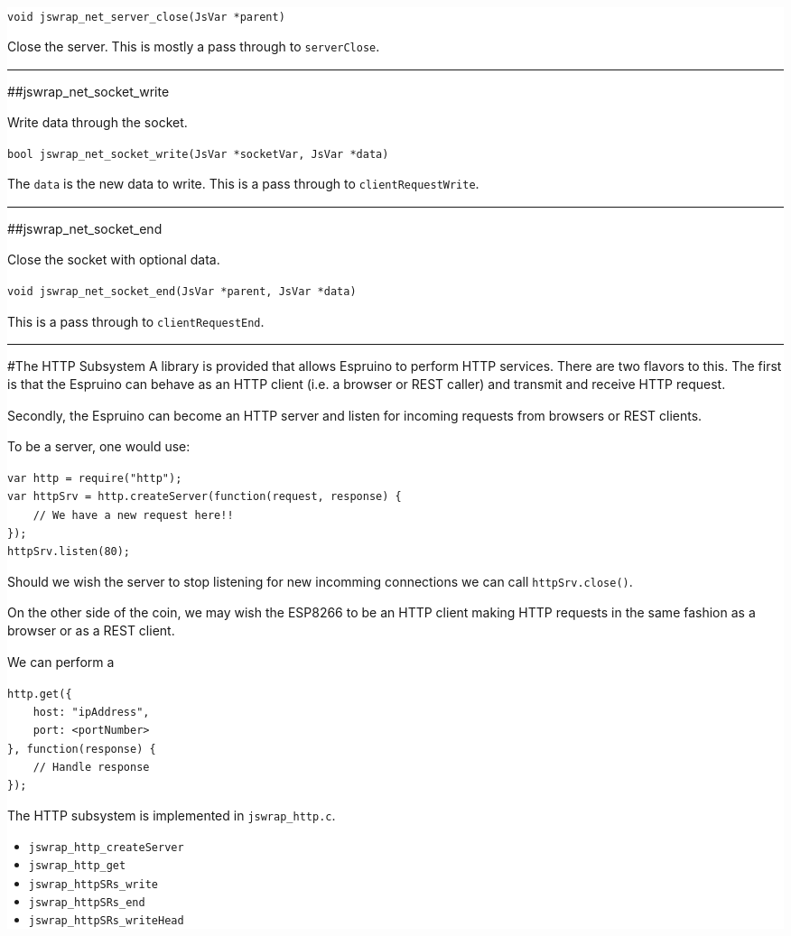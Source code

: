 `void jswrap_net_server_close(JsVar *parent)`

Close the server.  This is mostly a pass through to `serverClose`.

----

##jswrap\_net\_socket\_write

Write data through the socket.

`bool jswrap_net_socket_write(JsVar *socketVar, JsVar *data)`

The `data` is the new data to write.  This is a pass through to `clientRequestWrite`.

----

##jswrap\_net\_socket\_end

Close the socket with optional data.

`void jswrap_net_socket_end(JsVar *parent, JsVar *data)`

This is a pass through to `clientRequestEnd`.

----

#The HTTP Subsystem
A library is provided that allows Espruino to perform HTTP services.  There are two flavors to this.  The first is that the Espruino can behave as an HTTP client (i.e. a browser or REST caller) and transmit and receive HTTP request.

Secondly, the Espruino can become an HTTP server and listen for incoming requests from browsers or REST clients.

To be a server, one would use:

	var http = require("http");
	var httpSrv = http.createServer(function(request, response) {
		// We have a new request here!!
	});
	httpSrv.listen(80);

Should we wish the server to stop listening for new incomming connections we can call `httpSrv.close()`.

On the other side of the coin, we may wish the ESP8266 to be an HTTP client making HTTP requests in the same fashion as a browser or as a REST client.

We can perform a

	http.get({
		host: "ipAddress",
		port: <portNumber>
	}, function(response) {
		// Handle response
	});

The HTTP subsystem is implemented in `jswrap_http.c`.

* `jswrap_http_createServer`
* `jswrap_http_get`
* `jswrap_httpSRs_write`
* `jswrap_httpSRs_end`
* `jswrap_httpSRs_writeHead`
